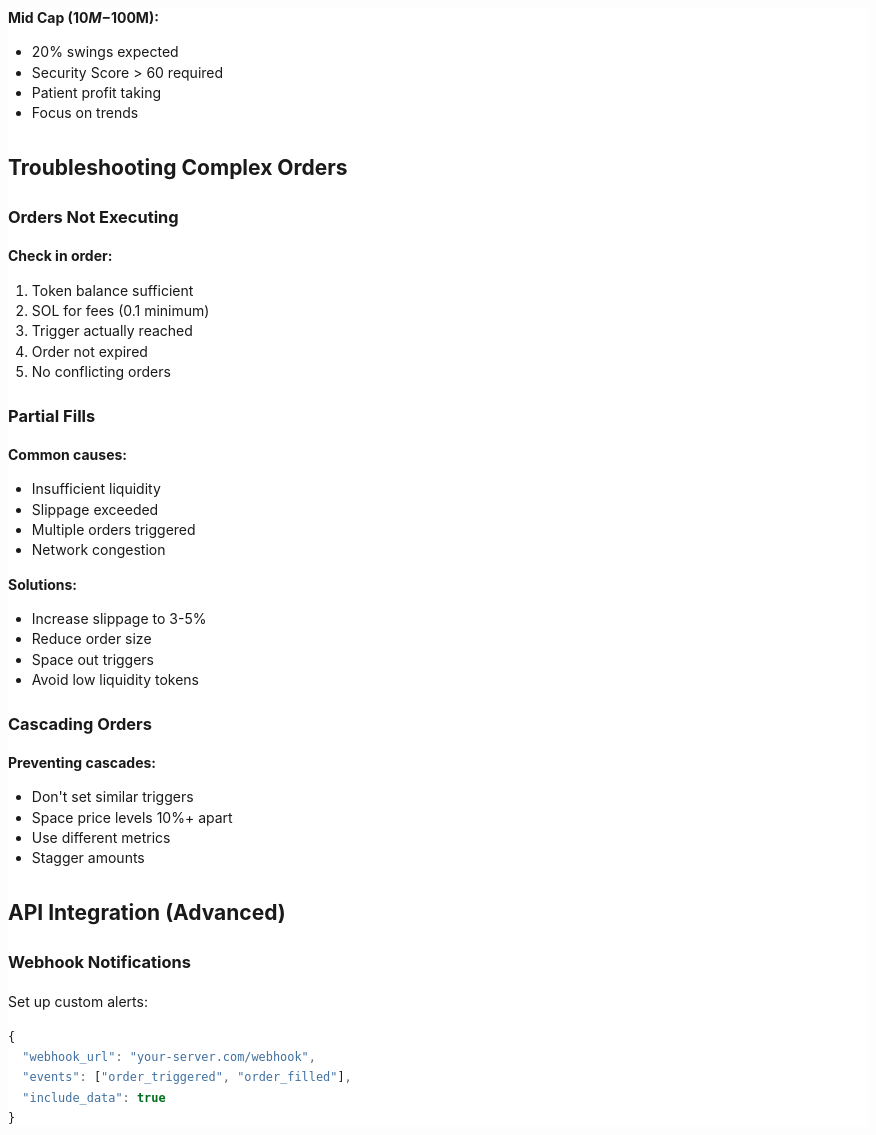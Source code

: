 **Mid Cap ($10M-$100M):**
- 20% swings expected
- Security Score > 60 required
- Patient profit taking
- Focus on trends

## Troubleshooting Complex Orders

### Orders Not Executing

**Check in order:**
1. Token balance sufficient
2. SOL for fees (0.1 minimum)
3. Trigger actually reached
4. Order not expired
5. No conflicting orders

### Partial Fills

**Common causes:**
- Insufficient liquidity
- Slippage exceeded
- Multiple orders triggered
- Network congestion

**Solutions:**
- Increase slippage to 3-5%
- Reduce order size
- Space out triggers
- Avoid low liquidity tokens

### Cascading Orders

**Preventing cascades:**
- Don't set similar triggers
- Space price levels 10%+ apart
- Use different metrics
- Stagger amounts

## API Integration (Advanced)

### Webhook Notifications

Set up custom alerts:
```javascript
{
  "webhook_url": "your-server.com/webhook",
  "events": ["order_triggered", "order_filled"],
  "include_data": true
}
```
